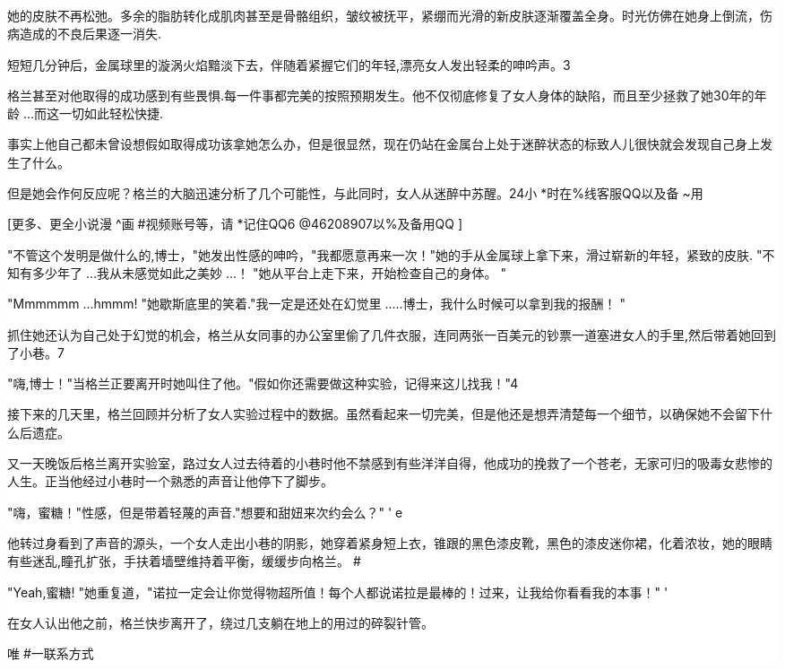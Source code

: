 

她的皮肤不再松弛。多余的脂肪转化成肌肉甚至是骨骼组织，皱纹被抚平，紧绷而光滑的新皮肤逐渐覆盖全身。时光仿佛在她身上倒流，伤病造成的不良后果逐一消失.

短短几分钟后，金属球里的漩涡火焰黯淡下去，伴随着紧握它们的年轻,漂亮女人发出轻柔的呻吟声。3





格兰甚至对他取得的成功感到有些畏惧.每一件事都完美的按照预期发生。他不仅彻底修复了女人身体的缺陷，而且至少拯救了她30年的年龄 ...而这一切如此轻松快捷.

事实上他自己都未曾设想假如取得成功该拿她怎么办，但是很显然，现在仍站在金属台上处于迷醉状态的标致人儿很快就会发现自己身上发生了什么。





但是她会作何反应呢？格兰的大脑迅速分析了几个可能性，与此同时，女人从迷醉中苏醒。24小 *时在%线客服QQ以及备 ~用



 [更多、更全小说漫 ^画 #视频账号等，请 *记住QQ6 @46208907以%及备用QQ ]



"不管这个发明是做什么的,博士，"她发出性感的呻吟，"我都愿意再来一次！"她的手从金属球上拿下来，滑过崭新的年轻，紧致的皮肤. "不知有多少年了 ...我从未感觉如此之美妙 ...！ "她从平台上走下来，开始检查自己的身体。 "





 "Mmmmmm ...hmmm! "她歇斯底里的笑着."我一定是还处在幻觉里 .....博士，我什么时候可以拿到我的报酬！ "





抓住她还认为自己处于幻觉的机会，格兰从女同事的办公室里偷了几件衣服，连同两张一百美元的钞票一道塞进女人的手里,然后带着她回到了小巷。7





"嗨,博士！"当格兰正要离开时她叫住了他。"假如你还需要做这种实验，记得来这儿找我！"4





接下来的几天里，格兰回顾并分析了女人实验过程中的数据。虽然看起来一切完美，但是他还是想弄清楚每一个细节，以确保她不会留下什么后遗症。



又一天晚饭后格兰离开实验室，路过女人过去待着的小巷时他不禁感到有些洋洋自得，他成功的挽救了一个苍老，无家可归的吸毒女悲惨的人生。正当他经过小巷时一个熟悉的声音让他停下了脚步。



 "嗨，蜜糖！"性感，但是带着轻蔑的声音."想要和甜妞来次约会么？" ' e



他转过身看到了声音的源头，一个女人走出小巷的阴影，她穿着紧身短上衣，锥跟的黑色漆皮靴，黑色的漆皮迷你裙，化着浓妆，她的眼睛有些迷乱,瞳孔扩张，手扶着墙壁维持着平衡，缓缓步向格兰。 #



 "Yeah,蜜糖! "她重复道，"诺拉一定会让你觉得物超所值！每个人都说诺拉是最棒的！过来，让我给你看看我的本事！" '



在女人认出他之前，格兰快步离开了，绕过几支躺在地上的用过的碎裂针管。



唯 #一联系方式

